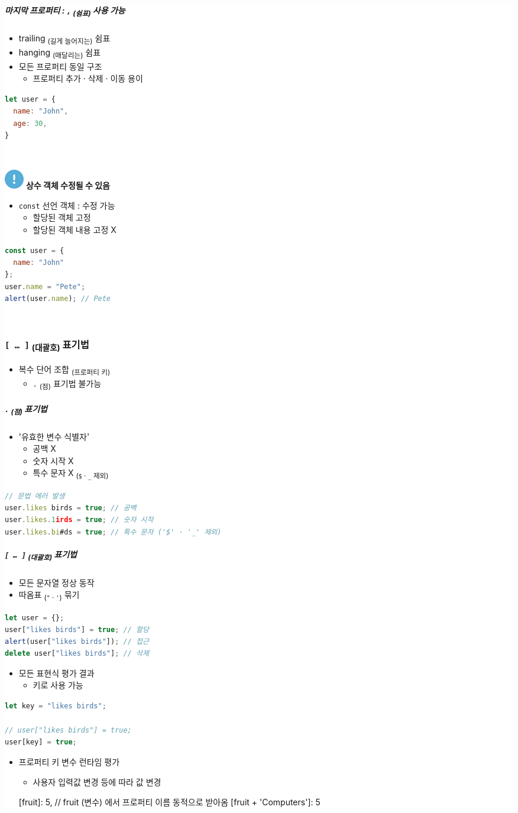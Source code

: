 ##### 마지막 프로퍼티 : `,` <sub>(쉼표)</sub> 사용 가능
- trailing <sub>(길게 늘어지는)</sub> 쉼표
- hanging <sub>(매달리는)</sub> 쉼표
- 모든 프로퍼티 동일 구조
  - 프로퍼티 추가 · 삭제 · 이동 용이
```javascript
let user = {
  name: "John",
  age: 30,
}
```

<br />

<img class="icon" src="../../images/commons/icons/circle-exclamation-solid.svg" /> **상수 객체 수정될 수 있음**

- `const` 선언 객체 : 수정 가능
  - 할당된 객체 고정
  - 할당된 객체 내용 고정 X

```javascript
const user = {
  name: "John"
};
user.name = "Pete";
alert(user.name); // Pete
```

<br />

### `[ … ]` <sub>(대괄호)</sub> 표기법
- 복수 단어 조합 <sub>(프로퍼티 키)</sub>
  - `.` <sub>(점)</sub> 표기법 불가능

##### `.` <sub>(점)</sub> 표기법
- '유효한 변수 식별자'
  - 공백 X
  - 숫자 시작 X
  - 특수 문자 X <sub>(`$` · `_` 제외)</sub>
```javascript
// 문법 에러 발생
user.likes birds = true; // 공백
user.likes.1irds = true; // 숫자 시작
user.likes.bi#ds = true; // 특수 문자 ('$' · '_' 제외)
```

##### `[ … ]` <sub>(대괄호)</sub> 표기법
- 모든 문자열 정상 동작
- 따옴표 <sub>(`"` · `'`)</sub> 묶기
```javascript
let user = {};
user["likes birds"] = true; // 할당
alert(user["likes birds"]); // 접근
delete user["likes birds"]; // 삭제
```
- 모든 표현식 평가 결과
  - 키로 사용 가능
```javascript
let key = "likes birds";

// user["likes birds"] = true;
user[key] = true;
```
- 프로퍼티 키 변수 런타임 평가
  - 사용자 입력값 변경 등에 따라 값 변경

  [fruit]: 5,       // fruit (변수) 에서 프로퍼티 이름 동적으로 받아옴
  [fruit + 'Computers']: 5